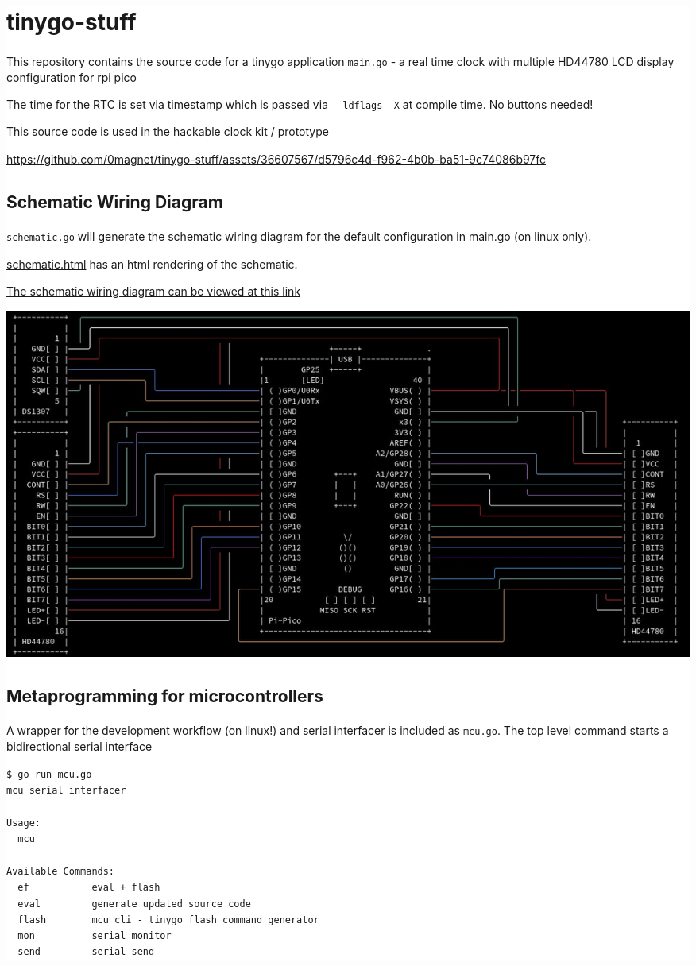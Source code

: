 # tinygo-stuff

This repository contains the source code for a tinygo application `main.go` - a real time clock with multiple HD44780 LCD display configuration for rpi pico

The time for the RTC is set via timestamp which is passed via `--ldflags -X` at compile time. No buttons needed!

This source code is used in the hackable clock kit / prototype


https://github.com/0magnet/tinygo-stuff/assets/36607567/d5796c4d-f962-4b0b-ba51-9c74086b97fc

## Schematic Wiring Diagram

`schematic.go` will generate the schematic wiring diagram for the default configuration in main.go (on linux only).

[schematic.html](/schematic.html) has an html rendering of the schematic.

[The schematic wiring diagram can be viewed at this link](https://html-preview.github.io/?url=https://github.com/0magnet/tinygo-stuff/blob/master/schematic.html)

![schematic wiring diagram pico rtc lcd](/pico-lcd-rtc-schematic.jpg)

## Metaprogramming for microcontrollers

A wrapper for the development workflow (on linux!) and serial interfacer is included as `mcu.go`. The top level command starts a bidirectional serial interface

```
$ go run mcu.go
mcu serial interfacer

Usage:
  mcu

Available Commands:
  ef           eval + flash
  eval         generate updated source code
  flash        mcu cli - tinygo flash command generator
  mon          serial monitor
  send         serial send
```